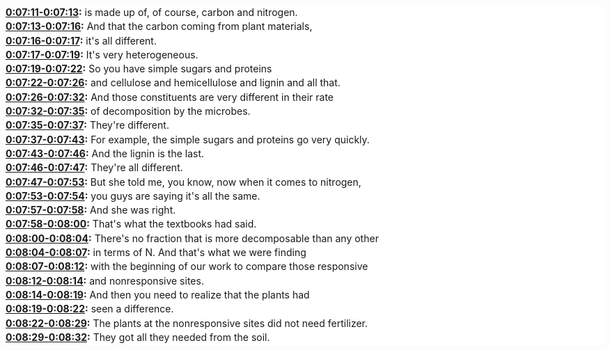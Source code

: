 **[0:07:11-0:07:13](https://podcast.vhostevents.com/episodes/the-fallacy-of-mainstream-potassium-and-nitrogen-fertilization-with-richard-mulvaney/#t=0:07:11):**  is made up of, of course, carbon and nitrogen.  
**[0:07:13-0:07:16](https://podcast.vhostevents.com/episodes/the-fallacy-of-mainstream-potassium-and-nitrogen-fertilization-with-richard-mulvaney/#t=0:07:13):**  And that the carbon coming from plant materials,  
**[0:07:16-0:07:17](https://podcast.vhostevents.com/episodes/the-fallacy-of-mainstream-potassium-and-nitrogen-fertilization-with-richard-mulvaney/#t=0:07:16):**  it's all different.  
**[0:07:17-0:07:19](https://podcast.vhostevents.com/episodes/the-fallacy-of-mainstream-potassium-and-nitrogen-fertilization-with-richard-mulvaney/#t=0:07:17):**  It's very heterogeneous.  
**[0:07:19-0:07:22](https://podcast.vhostevents.com/episodes/the-fallacy-of-mainstream-potassium-and-nitrogen-fertilization-with-richard-mulvaney/#t=0:07:19):**  So you have simple sugars and proteins  
**[0:07:22-0:07:26](https://podcast.vhostevents.com/episodes/the-fallacy-of-mainstream-potassium-and-nitrogen-fertilization-with-richard-mulvaney/#t=0:07:22):**  and cellulose and hemicellulose and lignin and all that.  
**[0:07:26-0:07:32](https://podcast.vhostevents.com/episodes/the-fallacy-of-mainstream-potassium-and-nitrogen-fertilization-with-richard-mulvaney/#t=0:07:26):**  And those constituents are very different in their rate  
**[0:07:32-0:07:35](https://podcast.vhostevents.com/episodes/the-fallacy-of-mainstream-potassium-and-nitrogen-fertilization-with-richard-mulvaney/#t=0:07:32):**  of decomposition by the microbes.  
**[0:07:35-0:07:37](https://podcast.vhostevents.com/episodes/the-fallacy-of-mainstream-potassium-and-nitrogen-fertilization-with-richard-mulvaney/#t=0:07:35):**  They're different.  
**[0:07:37-0:07:43](https://podcast.vhostevents.com/episodes/the-fallacy-of-mainstream-potassium-and-nitrogen-fertilization-with-richard-mulvaney/#t=0:07:37):**  For example, the simple sugars and proteins go very quickly.  
**[0:07:43-0:07:46](https://podcast.vhostevents.com/episodes/the-fallacy-of-mainstream-potassium-and-nitrogen-fertilization-with-richard-mulvaney/#t=0:07:43):**  And the lignin is the last.  
**[0:07:46-0:07:47](https://podcast.vhostevents.com/episodes/the-fallacy-of-mainstream-potassium-and-nitrogen-fertilization-with-richard-mulvaney/#t=0:07:46):**  They're all different.  
**[0:07:47-0:07:53](https://podcast.vhostevents.com/episodes/the-fallacy-of-mainstream-potassium-and-nitrogen-fertilization-with-richard-mulvaney/#t=0:07:47):**  But she told me, you know, now when it comes to nitrogen,  
**[0:07:53-0:07:54](https://podcast.vhostevents.com/episodes/the-fallacy-of-mainstream-potassium-and-nitrogen-fertilization-with-richard-mulvaney/#t=0:07:53):**  you guys are saying it's all the same.  
**[0:07:57-0:07:58](https://podcast.vhostevents.com/episodes/the-fallacy-of-mainstream-potassium-and-nitrogen-fertilization-with-richard-mulvaney/#t=0:07:57):**  And she was right.  
**[0:07:58-0:08:00](https://podcast.vhostevents.com/episodes/the-fallacy-of-mainstream-potassium-and-nitrogen-fertilization-with-richard-mulvaney/#t=0:07:58):**  That's what the textbooks had said.  
**[0:08:00-0:08:04](https://podcast.vhostevents.com/episodes/the-fallacy-of-mainstream-potassium-and-nitrogen-fertilization-with-richard-mulvaney/#t=0:08:00):**  There's no fraction that is more decomposable than any other  
**[0:08:04-0:08:07](https://podcast.vhostevents.com/episodes/the-fallacy-of-mainstream-potassium-and-nitrogen-fertilization-with-richard-mulvaney/#t=0:08:04):**  in terms of N. And that's what we were finding  
**[0:08:07-0:08:12](https://podcast.vhostevents.com/episodes/the-fallacy-of-mainstream-potassium-and-nitrogen-fertilization-with-richard-mulvaney/#t=0:08:07):**  with the beginning of our work to compare those responsive  
**[0:08:12-0:08:14](https://podcast.vhostevents.com/episodes/the-fallacy-of-mainstream-potassium-and-nitrogen-fertilization-with-richard-mulvaney/#t=0:08:12):**  and nonresponsive sites.  
**[0:08:14-0:08:19](https://podcast.vhostevents.com/episodes/the-fallacy-of-mainstream-potassium-and-nitrogen-fertilization-with-richard-mulvaney/#t=0:08:14):**  And then you need to realize that the plants had  
**[0:08:19-0:08:22](https://podcast.vhostevents.com/episodes/the-fallacy-of-mainstream-potassium-and-nitrogen-fertilization-with-richard-mulvaney/#t=0:08:19):**  seen a difference.  
**[0:08:22-0:08:29](https://podcast.vhostevents.com/episodes/the-fallacy-of-mainstream-potassium-and-nitrogen-fertilization-with-richard-mulvaney/#t=0:08:22):**  The plants at the nonresponsive sites did not need fertilizer.  
**[0:08:29-0:08:32](https://podcast.vhostevents.com/episodes/the-fallacy-of-mainstream-potassium-and-nitrogen-fertilization-with-richard-mulvaney/#t=0:08:29):**  They got all they needed from the soil.  